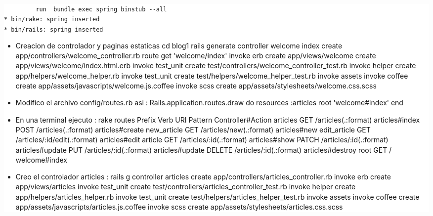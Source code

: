 	         run  bundle exec spring binstub --all
	* bin/rake: spring inserted
	* bin/rails: spring inserted

* Creacion de controlador y paginas estaticas
		cd blog1
		rails generate controller welcome index
		create  app/controllers/welcome_controller.rb
	       route  get 'welcome/index'
	      invoke  erb
	      create    app/views/welcome
	      create    app/views/welcome/index.html.erb
	      invoke  test_unit
	      create    test/controllers/welcome_controller_test.rb
	      invoke  helper
	      create    app/helpers/welcome_helper.rb
	      invoke    test_unit
	      create      test/helpers/welcome_helper_test.rb
	      invoke  assets
	      invoke    coffee
	      create      app/assets/javascripts/welcome.js.coffee
	      invoke    scss
	      create      app/assets/stylesheets/welcome.css.scss

* Modifico el archivo config/routes.rb asi :
		Rails.application.routes.draw do
		    resources :articles
		    root 'welcome#index'
		end

* En una terminal ejecuto :
		rake routes
		  Prefix Verb   URI Pattern                  Controller#Action
	    articles GET    /articles(.:format)          articles#index
	             POST   /articles(.:format)          articles#create
	 new_article GET    /articles/new(.:format)      articles#new
	edit_article GET    /articles/:id/edit(.:format) articles#edit
	     article GET    /articles/:id(.:format)      articles#show
	             PATCH  /articles/:id(.:format)      articles#update
	             PUT    /articles/:id(.:format)      articles#update
	             DELETE /articles/:id(.:format)      articles#destroy
	        root GET    /                            welcome#index

* Creo el controlador articles :
		rails g controller articles
		  create  app/controllers/articles_controller.rb
	      invoke  erb
	      create    app/views/articles
	      invoke  test_unit
	      create    test/controllers/articles_controller_test.rb
	      invoke  helper
	      create    app/helpers/articles_helper.rb
	      invoke    test_unit
	      create      test/helpers/articles_helper_test.rb
	      invoke  assets
	      invoke    coffee
	      create      app/assets/javascripts/articles.js.coffee
	      invoke    scss
	      create      app/assets/stylesheets/articles.css.scss
